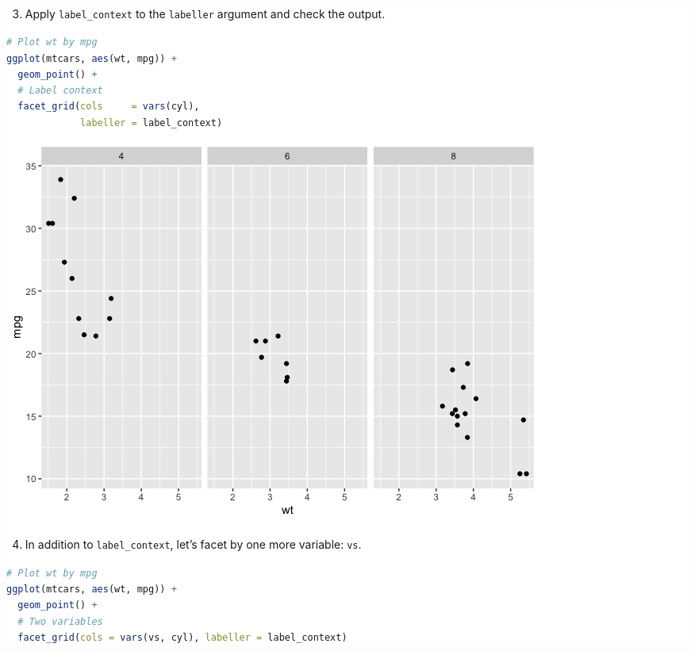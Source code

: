 3.  Apply `label_context` to the `labeller` argument and check the
    output.

``` r
# Plot wt by mpg
ggplot(mtcars, aes(wt, mpg)) +
  geom_point() +
  # Label context
  facet_grid(cols     = vars(cyl), 
             labeller = label_context)
```

![](readme_files/figure-gfm/unnamed-chunk-66-1.png)

4.  In addition to `label_context`, let’s facet by one more variable:
    `vs`.

``` r
# Plot wt by mpg
ggplot(mtcars, aes(wt, mpg)) +
  geom_point() +
  # Two variables
  facet_grid(cols = vars(vs, cyl), labeller = label_context)
```
